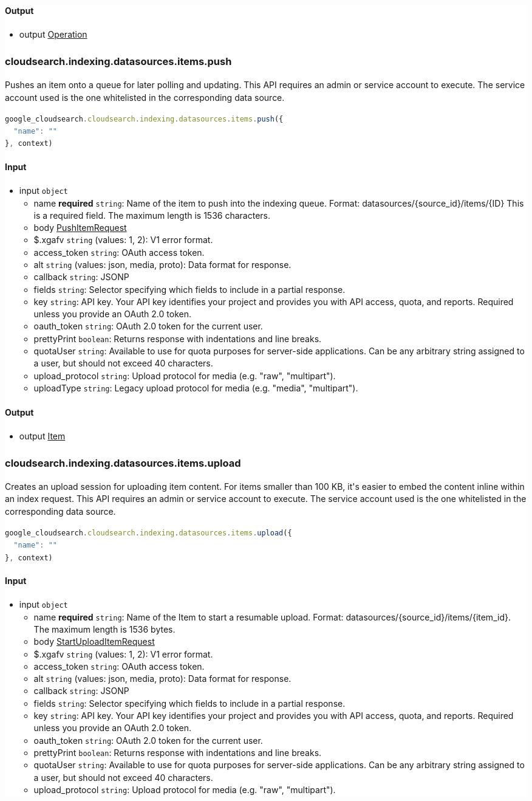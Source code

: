 #### Output
* output [Operation](#operation)

### cloudsearch.indexing.datasources.items.push
Pushes an item onto a queue for later polling and updating. This API requires an admin or service account to execute. The service account used is the one whitelisted in the corresponding data source.


```js
google_cloudsearch.cloudsearch.indexing.datasources.items.push({
  "name": ""
}, context)
```

#### Input
* input `object`
  * name **required** `string`: Name of the item to push into the indexing queue. Format: datasources/{source_id}/items/{ID} This is a required field. The maximum length is 1536 characters.
  * body [PushItemRequest](#pushitemrequest)
  * $.xgafv `string` (values: 1, 2): V1 error format.
  * access_token `string`: OAuth access token.
  * alt `string` (values: json, media, proto): Data format for response.
  * callback `string`: JSONP
  * fields `string`: Selector specifying which fields to include in a partial response.
  * key `string`: API key. Your API key identifies your project and provides you with API access, quota, and reports. Required unless you provide an OAuth 2.0 token.
  * oauth_token `string`: OAuth 2.0 token for the current user.
  * prettyPrint `boolean`: Returns response with indentations and line breaks.
  * quotaUser `string`: Available to use for quota purposes for server-side applications. Can be any arbitrary string assigned to a user, but should not exceed 40 characters.
  * upload_protocol `string`: Upload protocol for media (e.g. "raw", "multipart").
  * uploadType `string`: Legacy upload protocol for media (e.g. "media", "multipart").

#### Output
* output [Item](#item)

### cloudsearch.indexing.datasources.items.upload
Creates an upload session for uploading item content. For items smaller than 100 KB, it's easier to embed the content inline within an index request. This API requires an admin or service account to execute. The service account used is the one whitelisted in the corresponding data source.


```js
google_cloudsearch.cloudsearch.indexing.datasources.items.upload({
  "name": ""
}, context)
```

#### Input
* input `object`
  * name **required** `string`: Name of the Item to start a resumable upload. Format: datasources/{source_id}/items/{item_id}. The maximum length is 1536 bytes.
  * body [StartUploadItemRequest](#startuploaditemrequest)
  * $.xgafv `string` (values: 1, 2): V1 error format.
  * access_token `string`: OAuth access token.
  * alt `string` (values: json, media, proto): Data format for response.
  * callback `string`: JSONP
  * fields `string`: Selector specifying which fields to include in a partial response.
  * key `string`: API key. Your API key identifies your project and provides you with API access, quota, and reports. Required unless you provide an OAuth 2.0 token.
  * oauth_token `string`: OAuth 2.0 token for the current user.
  * prettyPrint `boolean`: Returns response with indentations and line breaks.
  * quotaUser `string`: Available to use for quota purposes for server-side applications. Can be any arbitrary string assigned to a user, but should not exceed 40 characters.
  * upload_protocol `string`: Upload protocol for media (e.g. "raw", "multipart").